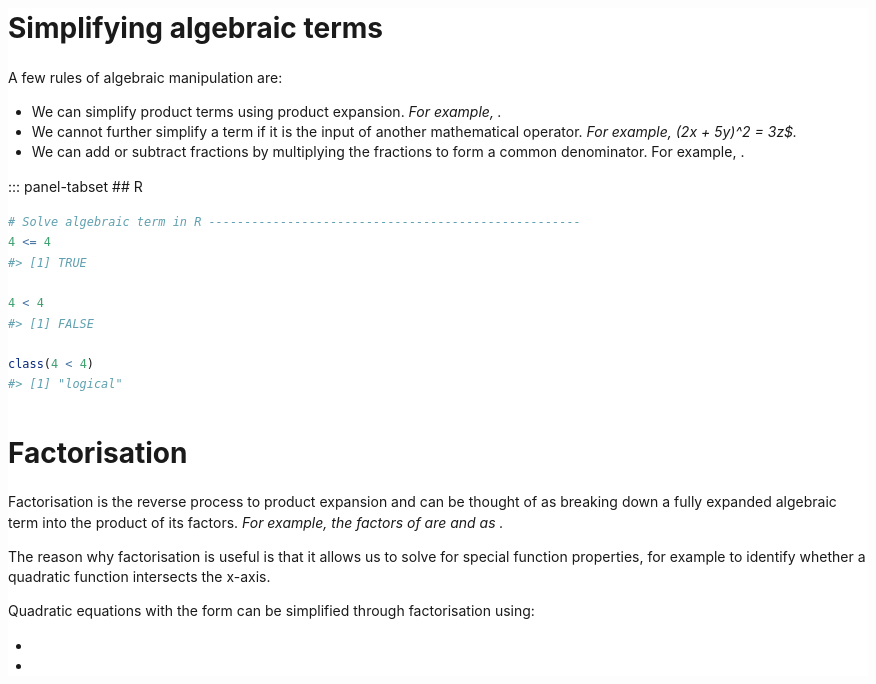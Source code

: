 # Simplifying algebraic terms

A few rules of algebraic manipulation are:

- We can simplify product terms using product expansion. *For example,
  ![4(x + 2.5y) = 4x + 10y](https://latex.codecogs.com/svg.latex?4%28x%20%2B%202.5y%29%20%3D%204x%20%2B%2010y "4(x + 2.5y) = 4x + 10y").*  
- We cannot further simplify a term if it is the input of another
  mathematical operator. *For example,
  ![(4x + 10y)^2 = 6z \not\equiv](https://latex.codecogs.com/svg.latex?%284x%20%2B%2010y%29%5E2%20%3D%206z%20%5Cnot%5Cequiv "(4x + 10y)^2 = 6z \not\equiv")
  (2x + 5y)^2 = 3z\$.*  
- We can add or subtract fractions by multiplying the fractions to form
  a common denominator. For example,
  ![\tfrac{3y}{x} + \tfrac{4x}{y} = \tfrac{3y^2 + 4x^2}{xy}](https://latex.codecogs.com/svg.latex?%5Ctfrac%7B3y%7D%7Bx%7D%20%2B%20%5Ctfrac%7B4x%7D%7By%7D%20%3D%20%5Ctfrac%7B3y%5E2%20%2B%204x%5E2%7D%7Bxy%7D "\tfrac{3y}{x} + \tfrac{4x}{y} = \tfrac{3y^2 + 4x^2}{xy}").

::: panel-tabset \## R

``` r
# Solve algebraic term in R ----------------------------------------------------
4 <= 4
#> [1] TRUE

4 < 4
#> [1] FALSE

class(4 < 4)
#> [1] "logical"
```

# Factorisation

Factorisation is the reverse process to product expansion and can be
thought of as breaking down a fully expanded algebraic term into the
product of its factors. *For example, the factors of
![10x + 2y](https://latex.codecogs.com/svg.latex?10x%20%2B%202y "10x + 2y")
are ![2](https://latex.codecogs.com/svg.latex?2 "2") and
![5x + y](https://latex.codecogs.com/svg.latex?5x%20%2B%20y "5x + y") as
![10x + 2y = 2(5x + y)](https://latex.codecogs.com/svg.latex?10x%20%2B%202y%20%3D%202%285x%20%2B%20y%29 "10x + 2y = 2(5x + y)").*

The reason why factorisation is useful is that it allows us to solve for
special function properties, for example to identify whether a quadratic
function intersects the x-axis.

Quadratic equations with the form
![ax^2 + bx + c](https://latex.codecogs.com/svg.latex?ax%5E2%20%2B%20bx%20%2B%20c "ax^2 + bx + c")
can be simplified through factorisation using:

- 
- 
